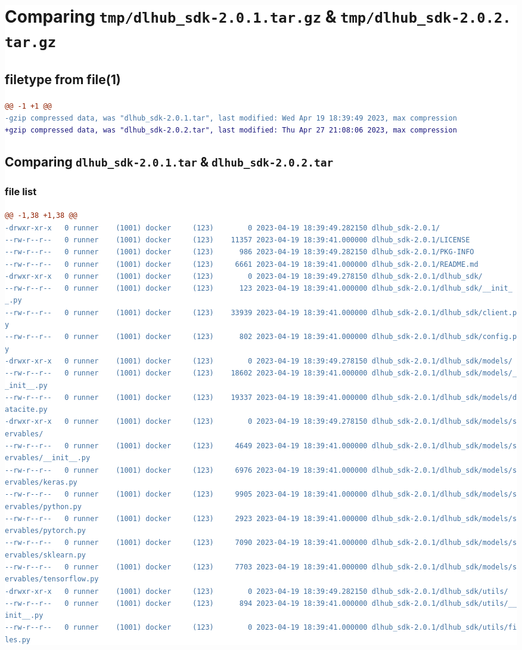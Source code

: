 # Comparing `tmp/dlhub_sdk-2.0.1.tar.gz` & `tmp/dlhub_sdk-2.0.2.tar.gz`

## filetype from file(1)

```diff
@@ -1 +1 @@
-gzip compressed data, was "dlhub_sdk-2.0.1.tar", last modified: Wed Apr 19 18:39:49 2023, max compression
+gzip compressed data, was "dlhub_sdk-2.0.2.tar", last modified: Thu Apr 27 21:08:06 2023, max compression
```

## Comparing `dlhub_sdk-2.0.1.tar` & `dlhub_sdk-2.0.2.tar`

### file list

```diff
@@ -1,38 +1,38 @@
-drwxr-xr-x   0 runner    (1001) docker     (123)        0 2023-04-19 18:39:49.282150 dlhub_sdk-2.0.1/
--rw-r--r--   0 runner    (1001) docker     (123)    11357 2023-04-19 18:39:41.000000 dlhub_sdk-2.0.1/LICENSE
--rw-r--r--   0 runner    (1001) docker     (123)      986 2023-04-19 18:39:49.282150 dlhub_sdk-2.0.1/PKG-INFO
--rw-r--r--   0 runner    (1001) docker     (123)     6661 2023-04-19 18:39:41.000000 dlhub_sdk-2.0.1/README.md
-drwxr-xr-x   0 runner    (1001) docker     (123)        0 2023-04-19 18:39:49.278150 dlhub_sdk-2.0.1/dlhub_sdk/
--rw-r--r--   0 runner    (1001) docker     (123)      123 2023-04-19 18:39:41.000000 dlhub_sdk-2.0.1/dlhub_sdk/__init__.py
--rw-r--r--   0 runner    (1001) docker     (123)    33939 2023-04-19 18:39:41.000000 dlhub_sdk-2.0.1/dlhub_sdk/client.py
--rw-r--r--   0 runner    (1001) docker     (123)      802 2023-04-19 18:39:41.000000 dlhub_sdk-2.0.1/dlhub_sdk/config.py
-drwxr-xr-x   0 runner    (1001) docker     (123)        0 2023-04-19 18:39:49.278150 dlhub_sdk-2.0.1/dlhub_sdk/models/
--rw-r--r--   0 runner    (1001) docker     (123)    18602 2023-04-19 18:39:41.000000 dlhub_sdk-2.0.1/dlhub_sdk/models/__init__.py
--rw-r--r--   0 runner    (1001) docker     (123)    19337 2023-04-19 18:39:41.000000 dlhub_sdk-2.0.1/dlhub_sdk/models/datacite.py
-drwxr-xr-x   0 runner    (1001) docker     (123)        0 2023-04-19 18:39:49.278150 dlhub_sdk-2.0.1/dlhub_sdk/models/servables/
--rw-r--r--   0 runner    (1001) docker     (123)     4649 2023-04-19 18:39:41.000000 dlhub_sdk-2.0.1/dlhub_sdk/models/servables/__init__.py
--rw-r--r--   0 runner    (1001) docker     (123)     6976 2023-04-19 18:39:41.000000 dlhub_sdk-2.0.1/dlhub_sdk/models/servables/keras.py
--rw-r--r--   0 runner    (1001) docker     (123)     9905 2023-04-19 18:39:41.000000 dlhub_sdk-2.0.1/dlhub_sdk/models/servables/python.py
--rw-r--r--   0 runner    (1001) docker     (123)     2923 2023-04-19 18:39:41.000000 dlhub_sdk-2.0.1/dlhub_sdk/models/servables/pytorch.py
--rw-r--r--   0 runner    (1001) docker     (123)     7090 2023-04-19 18:39:41.000000 dlhub_sdk-2.0.1/dlhub_sdk/models/servables/sklearn.py
--rw-r--r--   0 runner    (1001) docker     (123)     7703 2023-04-19 18:39:41.000000 dlhub_sdk-2.0.1/dlhub_sdk/models/servables/tensorflow.py
-drwxr-xr-x   0 runner    (1001) docker     (123)        0 2023-04-19 18:39:49.282150 dlhub_sdk-2.0.1/dlhub_sdk/utils/
--rw-r--r--   0 runner    (1001) docker     (123)      894 2023-04-19 18:39:41.000000 dlhub_sdk-2.0.1/dlhub_sdk/utils/__init__.py
--rw-r--r--   0 runner    (1001) docker     (123)        0 2023-04-19 18:39:41.000000 dlhub_sdk-2.0.1/dlhub_sdk/utils/files.py
```